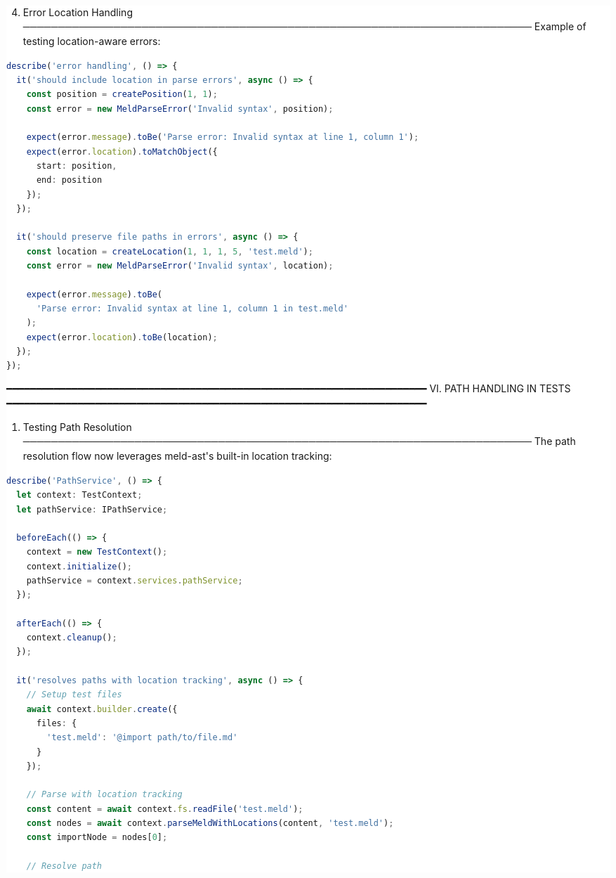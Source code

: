 4) Error Location Handling
─────────────────────────────────────────────────────────────────────────
Example of testing location-aware errors:

```typescript
describe('error handling', () => {
  it('should include location in parse errors', async () => {
    const position = createPosition(1, 1);
    const error = new MeldParseError('Invalid syntax', position);

    expect(error.message).toBe('Parse error: Invalid syntax at line 1, column 1');
    expect(error.location).toMatchObject({
      start: position,
      end: position
    });
  });

  it('should preserve file paths in errors', async () => {
    const location = createLocation(1, 1, 1, 5, 'test.meld');
    const error = new MeldParseError('Invalid syntax', location);

    expect(error.message).toBe(
      'Parse error: Invalid syntax at line 1, column 1 in test.meld'
    );
    expect(error.location).toBe(location);
  });
});
```

━━━━━━━━━━━━━━━━━━━━━━━━━━━━━━━━━━━━━━━━━━━━━━━━━━━━━━━━━━━━━━━━━━━━━━━
VI. PATH HANDLING IN TESTS
━━━━━━━━━━━━━━━━━━━━━━━━━━━━━━━━━━━━━━━━━━━━━━━━━━━━━━━━━━━━━━━━━━━━━━━

1) Testing Path Resolution
─────────────────────────────────────────────────────────────────────────
The path resolution flow now leverages meld-ast's built-in location tracking:

```typescript
describe('PathService', () => {
  let context: TestContext;
  let pathService: IPathService;

  beforeEach(() => {
    context = new TestContext();
    context.initialize();
    pathService = context.services.pathService;
  });

  afterEach(() => {
    context.cleanup();
  });

  it('resolves paths with location tracking', async () => {
    // Setup test files
    await context.builder.create({
      files: {
        'test.meld': '@import path/to/file.md'
      }
    });

    // Parse with location tracking
    const content = await context.fs.readFile('test.meld');
    const nodes = await context.parseMeldWithLocations(content, 'test.meld');
    const importNode = nodes[0];

    // Resolve path
```